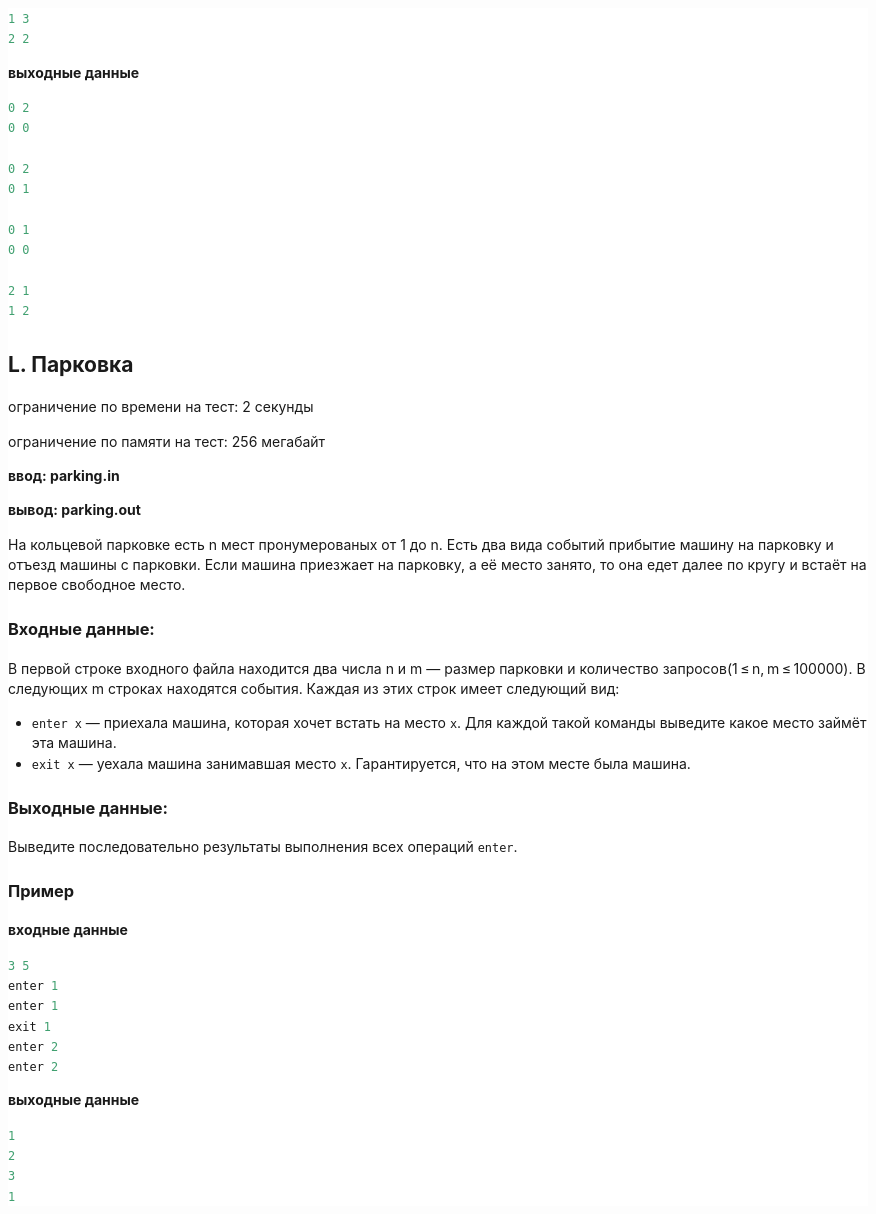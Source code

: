 ```c++
1 3
2 2
```
**выходные данные**
```c++
0 2
0 0

0 2
0 1

0 1
0 0

2 1
1 2
```


## L. Парковка

ограничение по времени на тест: 2 секунды

ограничение по памяти на тест: 256 мегабайт

**ввод: parking.in**

**вывод: parking.out**

Hа кольцевой парковке есть n мест пронумерованых от 1 до n. Есть два вида событий прибытие машину на парковку и отъезд машины с парковки. Если машина приезжает на парковку, а её место занято, то она едет далее по кругу и встаёт на первое свободное место.

### Входные данные:
В первой строке входного файла находится два числа n и m — размер парковки и количество запросов(1 ≤ n, m ≤ 100000). В следующих m строках находятся события. Каждая из этих строк имеет следующий вид:

  * `enter x` — приехала машина, которая хочет встать на место `x`. Для каждой такой команды выведите какое место займёт эта машина.
  * `exit x` — уехала машина занимавшая место `x`. Гарантируется, что на этом месте была машина.

### Выходные данные:
Выведите последовательно результаты выполнения всех операций `enter`.

### Пример 

**входные данные**
```c++
3 5
enter 1
enter 1
exit 1
enter 2
enter 2
```
**выходные данные**
```c++
1
2
3
1
```
